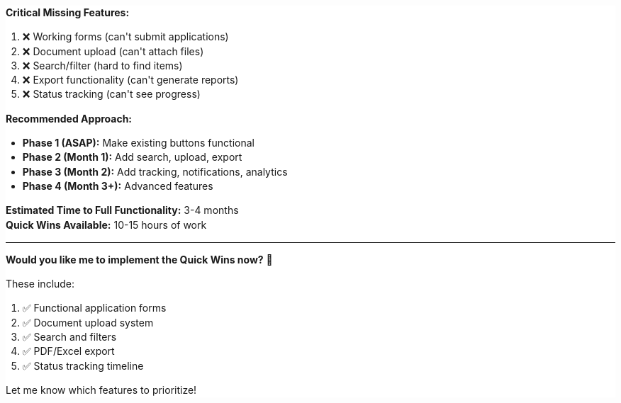 **Critical Missing Features:**
1. ❌ Working forms (can't submit applications)
2. ❌ Document upload (can't attach files)
3. ❌ Search/filter (hard to find items)
4. ❌ Export functionality (can't generate reports)
5. ❌ Status tracking (can't see progress)

**Recommended Approach:**
- **Phase 1 (ASAP):** Make existing buttons functional
- **Phase 2 (Month 1):** Add search, upload, export
- **Phase 3 (Month 2):** Add tracking, notifications, analytics
- **Phase 4 (Month 3+):** Advanced features

**Estimated Time to Full Functionality:** 3-4 months  
**Quick Wins Available:** 10-15 hours of work

---

**Would you like me to implement the Quick Wins now?** 🚀

These include:
1. ✅ Functional application forms
2. ✅ Document upload system
3. ✅ Search and filters
4. ✅ PDF/Excel export
5. ✅ Status tracking timeline

Let me know which features to prioritize!
